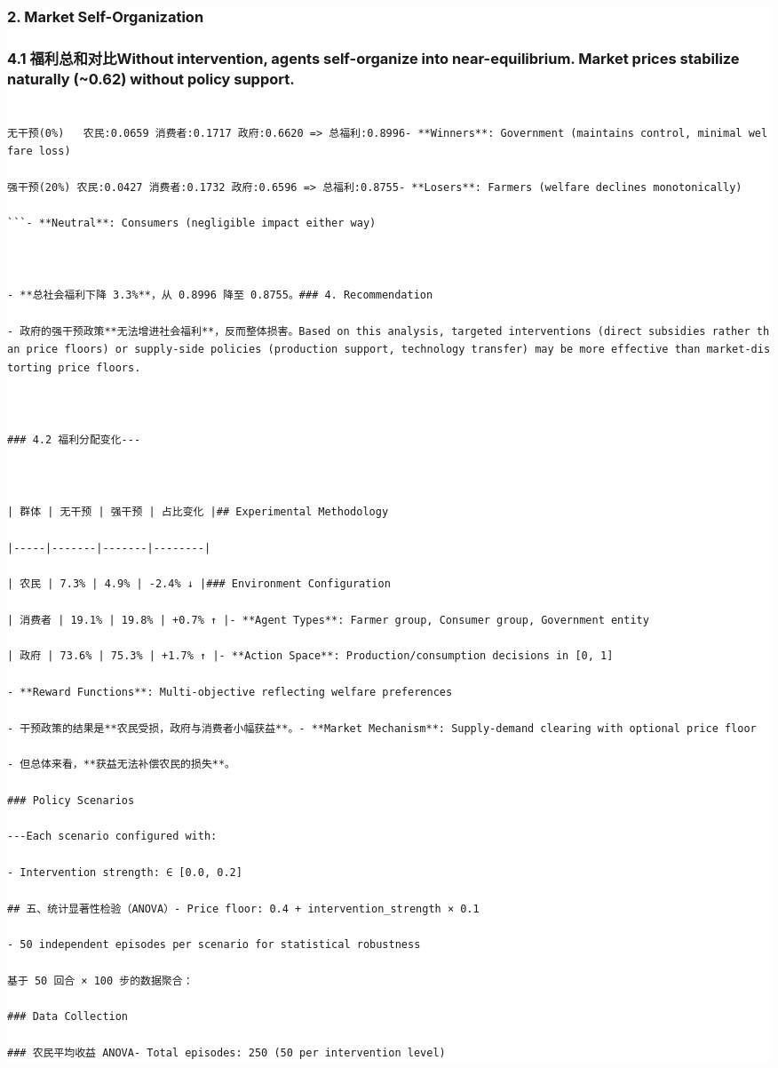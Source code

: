 ### 2. Market Self-Organization

### 4.1 福利总和对比Without intervention, agents self-organize into near-equilibrium. Market prices stabilize naturally (~0.62) without policy support.



```### 3. Distributional Effects

无干预(0%)   农民:0.0659 消费者:0.1717 政府:0.6620 => 总福利:0.8996- **Winners**: Government (maintains control, minimal welfare loss)

强干预(20%) 农民:0.0427 消费者:0.1732 政府:0.6596 => 总福利:0.8755- **Losers**: Farmers (welfare declines monotonically)

```- **Neutral**: Consumers (negligible impact either way)



- **总社会福利下降 3.3%**，从 0.8996 降至 0.8755。### 4. Recommendation

- 政府的强干预政策**无法增进社会福利**，反而整体损害。Based on this analysis, targeted interventions (direct subsidies rather than price floors) or supply-side policies (production support, technology transfer) may be more effective than market-distorting price floors.



### 4.2 福利分配变化---



| 群体 | 无干预 | 强干预 | 占比变化 |## Experimental Methodology

|-----|-------|-------|--------|

| 农民 | 7.3% | 4.9% | -2.4% ↓ |### Environment Configuration

| 消费者 | 19.1% | 19.8% | +0.7% ↑ |- **Agent Types**: Farmer group, Consumer group, Government entity

| 政府 | 73.6% | 75.3% | +1.7% ↑ |- **Action Space**: Production/consumption decisions in [0, 1]

- **Reward Functions**: Multi-objective reflecting welfare preferences

- 干预政策的结果是**农民受损，政府与消费者小幅获益**。- **Market Mechanism**: Supply-demand clearing with optional price floor

- 但总体来看，**获益无法补偿农民的损失**。

### Policy Scenarios

---Each scenario configured with:

- Intervention strength: ∈ [0.0, 0.2]

## 五、统计显著性检验（ANOVA）- Price floor: 0.4 + intervention_strength × 0.1

- 50 independent episodes per scenario for statistical robustness

基于 50 回合 × 100 步的数据聚合：

### Data Collection

### 农民平均收益 ANOVA- Total episodes: 250 (50 per intervention level)
```